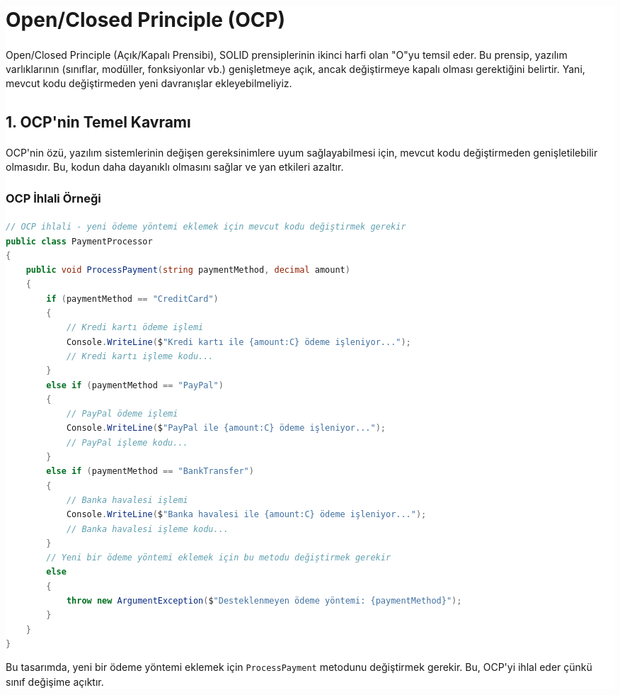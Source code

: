 # Open/Closed Principle (OCP)

Open/Closed Principle (Açık/Kapalı Prensibi), SOLID prensiplerinin ikinci harfi olan "O"yu temsil eder. Bu prensip, yazılım varlıklarının (sınıflar, modüller, fonksiyonlar vb.) genişletmeye açık, ancak değiştirmeye kapalı olması gerektiğini belirtir. Yani, mevcut kodu değiştirmeden yeni davranışlar ekleyebilmeliyiz.

## 1. OCP'nin Temel Kavramı

OCP'nin özü, yazılım sistemlerinin değişen gereksinimlere uyum sağlayabilmesi için, mevcut kodu değiştirmeden genişletilebilir olmasıdır. Bu, kodun daha dayanıklı olmasını sağlar ve yan etkileri azaltır.

### OCP İhlali Örneği

```csharp
// OCP ihlali - yeni ödeme yöntemi eklemek için mevcut kodu değiştirmek gerekir
public class PaymentProcessor
{
    public void ProcessPayment(string paymentMethod, decimal amount)
    {
        if (paymentMethod == "CreditCard")
        {
            // Kredi kartı ödeme işlemi
            Console.WriteLine($"Kredi kartı ile {amount:C} ödeme işleniyor...");
            // Kredi kartı işleme kodu...
        }
        else if (paymentMethod == "PayPal")
        {
            // PayPal ödeme işlemi
            Console.WriteLine($"PayPal ile {amount:C} ödeme işleniyor...");
            // PayPal işleme kodu...
        }
        else if (paymentMethod == "BankTransfer")
        {
            // Banka havalesi işlemi
            Console.WriteLine($"Banka havalesi ile {amount:C} ödeme işleniyor...");
            // Banka havalesi işleme kodu...
        }
        // Yeni bir ödeme yöntemi eklemek için bu metodu değiştirmek gerekir
        else
        {
            throw new ArgumentException($"Desteklenmeyen ödeme yöntemi: {paymentMethod}");
        }
    }
}
```

Bu tasarımda, yeni bir ödeme yöntemi eklemek için `ProcessPayment` metodunu değiştirmek gerekir. Bu, OCP'yi ihlal eder çünkü sınıf değişime açıktır.
